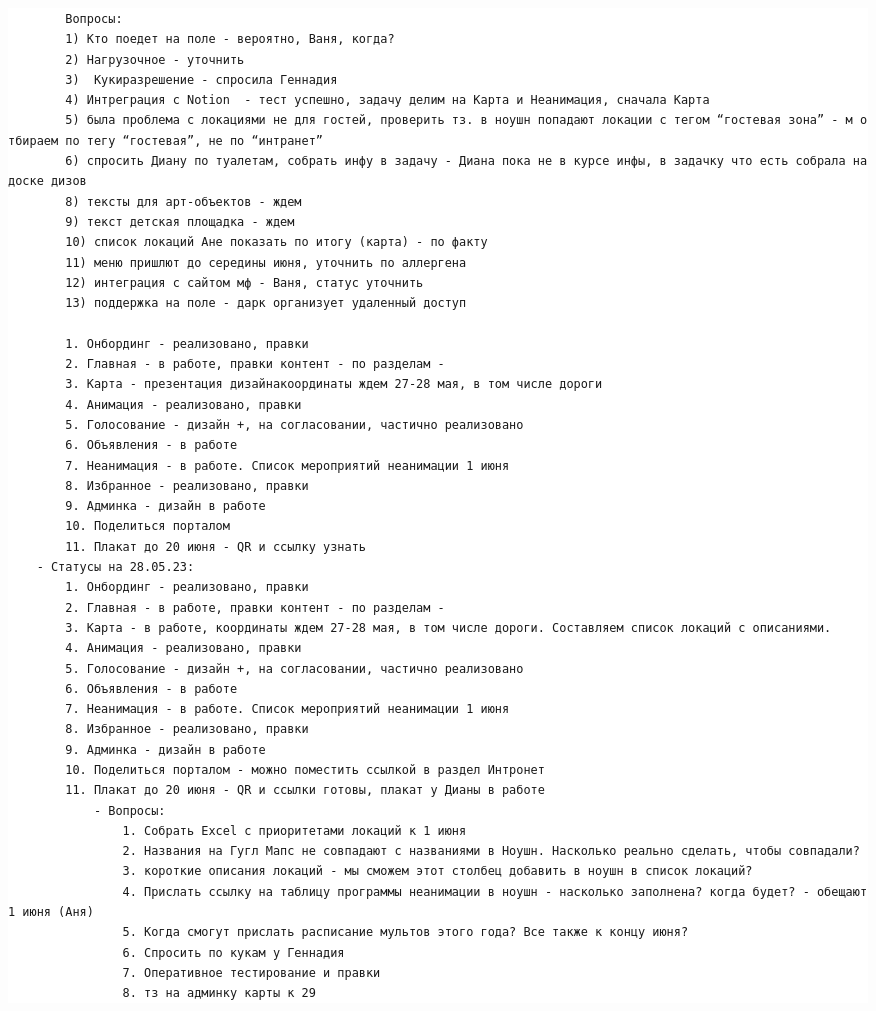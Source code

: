             Вопросы:
            1) Кто поедет на поле - вероятно, Ваня, когда?
            2) Нагрузочное - уточнить
            3)  Кукиразрешение - спросила Геннадия
            4) Интреграция с Notion  - тест успешно, задачу делим на Карта и Неанимация, сначала Карта
            5) была проблема с локациями не для гостей, проверить тз. в ноушн попадают локации с тегом “гостевая зона” - м отбираем по тегу “гостевая”, не по “интранет”
            6) спросить Диану по туалетам, собрать инфу в задачу - Диана пока не в курсе инфы, в задачку что есть собрала на доске дизов
            8) тексты для арт-объектов - ждем
            9) текст детская площадка - ждем
            10) список локаций Ане показать по итогу (карта) - по факту
            11) меню пришлют до середины июня, уточнить по аллергена
            12) интеграция с сайтом мф - Ваня, статус уточнить
            13) поддержка на поле - дарк организует удаленный доступ
            
            1. Онбординг - реализовано, правки
            2. Главная - в работе, правки контент - по разделам -
            3. Карта - презентация дизайнакоординаты ждем 27-28 мая, в том числе дороги
            4. Анимация - реализовано, правки
            5. Голосование - дизайн +, на согласовании, частично реализовано
            6. Объявления - в работе
            7. Неанимация - в работе. Список мероприятий неанимации 1 июня
            8. Избранное - реализовано, правки
            9. Админка - дизайн в работе
            10. Поделиться порталом
            11. Плакат до 20 июня - QR и ссылку узнать
        - Статусы на 28.05.23:
            1. Онбординг - реализовано, правки
            2. Главная - в работе, правки контент - по разделам -
            3. Карта - в работе, координаты ждем 27-28 мая, в том числе дороги. Составляем список локаций с описаниями.
            4. Анимация - реализовано, правки
            5. Голосование - дизайн +, на согласовании, частично реализовано
            6. Объявления - в работе
            7. Неанимация - в работе. Список мероприятий неанимации 1 июня
            8. Избранное - реализовано, правки
            9. Админка - дизайн в работе
            10. Поделиться порталом - можно поместить ссылкой в раздел Интронет
            11. Плакат до 20 июня - QR и ссылки готовы, плакат у Дианы в работе
                - Вопросы:
                    1. Собрать Excel с приоритетами локаций к 1 июня
                    2. Названия на Гугл Мапс не совпадают с названиями в Ноушн. Насколько реально сделать, чтобы совпадали?
                    3. короткие описания локаций - мы сможем этот столбец добавить в ноушн в список локаций?
                    4. Прислать ссылку на таблицу программы неанимации в ноушн - насколько заполнена? когда будет? - обещают 1 июня (Аня)
                    5. Когда смогут прислать расписание мультов этого года? Все также к концу июня?
                    6. Спросить по кукам у Геннадия
                    7. Оперативное тестирование и правки
                    8. тз на админку карты к 29
    